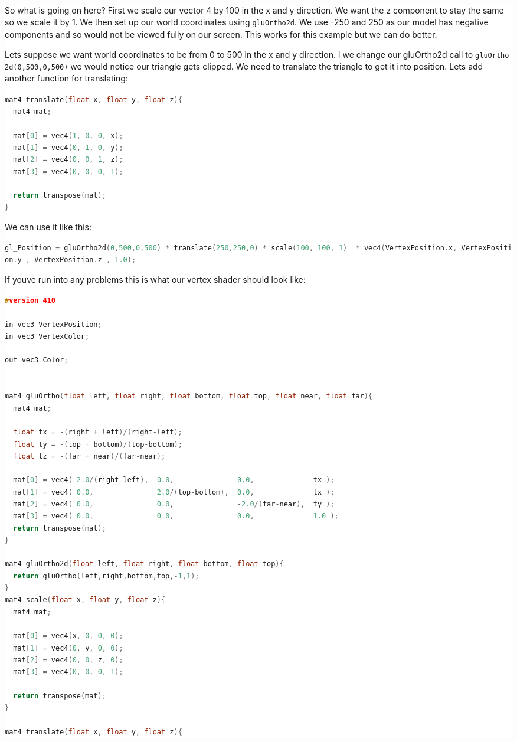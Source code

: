 So what is going on here? First we scale our vector 4 by 100 in the x and y direction. We want the z component to stay the same so we scale it by 1. We then set up our world coordinates using ```gluOrtho2d```. We use -250 and 250 as our model has negative components and so would not be viewed fully on our screen. This works for this example but we can do better.

Lets suppose we want world coordinates to be from 0 to 500 in the x and y direction. I we change our gluOrtho2d call to ```gluOrtho2d(0,500,0,500)``` we would notice our triangle gets clipped. We need to translate the triangle to get it into position. Lets add another function for translating:
```c++
mat4 translate(float x, float y, float z){
  mat4 mat;
  
  mat[0] = vec4(1, 0, 0, x);
  mat[1] = vec4(0, 1, 0, y);
  mat[2] = vec4(0, 0, 1, z);
  mat[3] = vec4(0, 0, 0, 1);
  
  return transpose(mat);
}
```

We can use it like this:
```c++
gl_Position = gluOrtho2d(0,500,0,500) * translate(250,250,0) * scale(100, 100, 1)  * vec4(VertexPosition.x, VertexPosition.y , VertexPosition.z , 1.0);    
```

If youve run into any problems this is what our vertex shader should look like:
```c++
#version 410

in vec3 VertexPosition;
in vec3 VertexColor;

out vec3 Color;


mat4 gluOrtho(float left, float right, float bottom, float top, float near, float far){
  mat4 mat;
  
  float tx = -(right + left)/(right-left);
  float ty = -(top + bottom)/(top-bottom);
  float tz = -(far + near)/(far-near);
  
  mat[0] = vec4( 2.0/(right-left),  0.0,               0.0,              tx );
  mat[1] = vec4( 0.0,               2.0/(top-bottom),  0.0,              tx );
  mat[2] = vec4( 0.0,               0.0,               -2.0/(far-near),  ty );
  mat[3] = vec4( 0.0,               0.0,               0.0,              1.0 );
  return transpose(mat);
}

mat4 gluOrtho2d(float left, float right, float bottom, float top){
  return gluOrtho(left,right,bottom,top,-1,1);
}
mat4 scale(float x, float y, float z){
  mat4 mat;
  
  mat[0] = vec4(x, 0, 0, 0);
  mat[1] = vec4(0, y, 0, 0);
  mat[2] = vec4(0, 0, z, 0);
  mat[3] = vec4(0, 0, 0, 1);
  
  return transpose(mat);
}

mat4 translate(float x, float y, float z){
```